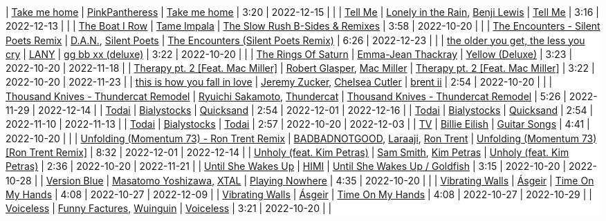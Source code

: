 | [Take me home](https://open.spotify.com/track/26AmP3ukYC4Zs9lSGlh55I) | [PinkPantheress](https://open.spotify.com/artist/78rUTD7y6Cy67W1RVzYs7t) | [Take me home](https://open.spotify.com/album/4CykmPXyJzacASnoxR33ns) | 3:20 | 2022-12-15 |  |
| [Tell Me](https://open.spotify.com/track/1OxaAC72au0z2HORS9yt1m) | [Lonely in the Rain](https://open.spotify.com/artist/42KUul1wLmOdQCEYf3MweS), [Benji Lewis](https://open.spotify.com/artist/1BPsbKiNgav1TY1ITIU8C5) | [Tell Me](https://open.spotify.com/album/2nBHaQWoC341spJHji7dgz) | 3:16 | 2022-12-13 |  |
| [The Boat I Row](https://open.spotify.com/track/1HVYQj4liQb1QOygBfjZqV) | [Tame Impala](https://open.spotify.com/artist/5INjqkS1o8h1imAzPqGZBb) | [The Slow Rush B\-Sides & Remixes](https://open.spotify.com/album/0PUdc9WBtlyjG9Ba9DPmKa) | 3:58 | 2022-10-20 |  |
| [The Encounters \- Silent Poets Remix](https://open.spotify.com/track/5QTqbpSEZKLPG9IVVG08ko) | [D.A.N.](https://open.spotify.com/artist/1pnciyHx1BO7b1EqyatTrx), [Silent Poets](https://open.spotify.com/artist/0v8kJy6pfyJsO20V77miAI) | [The Encounters \(Silent Poets Remix\)](https://open.spotify.com/album/3v3qmBZy8dW8pWYp2L8txf) | 6:26 | 2022-12-23 |  |
| [the older you get, the less you cry](https://open.spotify.com/track/280MV4FuB5uusjx8wj1dpt) | [LANY](https://open.spotify.com/artist/49tQo2QULno7gxHutgccqF) | [gg bb xx \(deluxe\)](https://open.spotify.com/album/77Df1klImSWFeDQh96h626) | 3:22 | 2022-10-20 |  |
| [The Rings Of Saturn](https://open.spotify.com/track/6TCxTdyXZPcB17kqpJQzFP) | [Emma\-Jean Thackray](https://open.spotify.com/artist/3UgcksTtuB1Jnn8BrisEiC) | [Yellow \(Deluxe\)](https://open.spotify.com/album/2Q7G6JeqP7m0NjHm8a4nxz) | 3:23 | 2022-10-20 | 2022-11-18 |
| [Therapy pt\. 2 \[Feat\. Mac Miller\]](https://open.spotify.com/track/5dNQ0AsPitoIQSRbsXKKwE) | [Robert Glasper](https://open.spotify.com/artist/5cM1PvItlR21WUyBnsdMcn), [Mac Miller](https://open.spotify.com/artist/4LLpKhyESsyAXpc4laK94U) | [Therapy pt\. 2 \[Feat\. Mac Miller\]](https://open.spotify.com/album/6oKK0oLdErWSkKIul6PjzF) | 3:22 | 2022-10-20 | 2022-11-23 |
| [this is how you fall in love](https://open.spotify.com/track/1aEsTgCsv8nOjEgyEoRCpS) | [Jeremy Zucker](https://open.spotify.com/artist/3gIRvgZssIb9aiirIg0nI3), [Chelsea Cutler](https://open.spotify.com/artist/5JMLG56F1X5mFmWNmS0iAp) | [brent ii](https://open.spotify.com/album/0A9eIFTz09ciHqCHJNYyf2) | 2:54 | 2022-10-20 |  |
| [Thousand Knives \- Thundercat Remodel](https://open.spotify.com/track/3yJ57qr7LOU4cauQQwe50N) | [Ryuichi Sakamoto](https://open.spotify.com/artist/1tcgfoMTT1szjUeaikxRjA), [Thundercat](https://open.spotify.com/artist/4frXpPxQQZwbCu3eTGnZEw) | [Thousand Knives \- Thundercat Remodel](https://open.spotify.com/album/2QiROj647TO8FCCoKoojnA) | 5:26 | 2022-11-29 | 2022-12-14 |
| [Todai](https://open.spotify.com/track/1Zcmka6ZS0KHmFSvEJdQSZ) | [Bialystocks](https://open.spotify.com/artist/3y24PAHjsJ3rWvMWERM7Oe) | [Quicksand](https://open.spotify.com/album/2Lb2A5WI9ti7WlJG8f1Gte) | 2:54 | 2022-12-01 | 2022-12-16 |
| [Todai](https://open.spotify.com/track/7M7R9d2XP1EfqpIq4D0Zlv) | [Bialystocks](https://open.spotify.com/artist/3y24PAHjsJ3rWvMWERM7Oe) | [Quicksand](https://open.spotify.com/album/2tvmzgCJ6ZYmBtUJl0RfRs) | 2:54 | 2022-11-10 | 2022-11-13 |
| [Todai](https://open.spotify.com/track/6O75NV4KyMzh47TS9Zow5m) | [Bialystocks](https://open.spotify.com/artist/3y24PAHjsJ3rWvMWERM7Oe) | [Todai](https://open.spotify.com/album/4hE6Ux4bskxZzUV7HKbIES) | 2:57 | 2022-10-20 | 2022-12-03 |
| [TV](https://open.spotify.com/track/3GYlZ7tbxLOxe6ewMNVTkw) | [Billie Eilish](https://open.spotify.com/artist/6qqNVTkY8uBg9cP3Jd7DAH) | [Guitar Songs](https://open.spotify.com/album/1YPWxMpQEC8kcOuefgXbhj) | 4:41 | 2022-10-20 |  |
| [Unfolding \(Momentum 73\) \- Ron Trent Remix](https://open.spotify.com/track/5eSKAYrvRTXpLxGrAirVZ5) | [BADBADNOTGOOD](https://open.spotify.com/artist/65dGLGjkw3UbddUg2GKQoZ), [Laraaji](https://open.spotify.com/artist/6sd3qv6kReAdo6WsLBtXX4), [Ron Trent](https://open.spotify.com/artist/0TOZ0i0BHZJYKK2rvoRD2d) | [Unfolding \(Momentum 73\) \[Ron Trent Remix\]](https://open.spotify.com/album/28xecaf0DFRLkdhgcdsWOS) | 8:32 | 2022-12-01 | 2022-12-14 |
| [Unholy \(feat\. Kim Petras\)](https://open.spotify.com/track/3nqQXoyQOWXiESFLlDF1hG) | [Sam Smith](https://open.spotify.com/artist/2wY79sveU1sp5g7SokKOiI), [Kim Petras](https://open.spotify.com/artist/3Xt3RrJMFv5SZkCfUE8C1J) | [Unholy \(feat\. Kim Petras\)](https://open.spotify.com/album/0gX9tkL5njRax8ymWcXARi) | 2:36 | 2022-10-20 | 2022-11-21 |
| [Until She Wakes Up](https://open.spotify.com/track/458YpjNqDiBmHr5UTybjUt) | [HIMI](https://open.spotify.com/artist/4EJMnz9nmmkBVlZcQjauTy) | [Until She Wakes Up / Goldfish](https://open.spotify.com/album/687oOHF9d2BmQz4p7sr2Z5) | 3:15 | 2022-10-20 | 2022-10-28 |
| [Version Blue](https://open.spotify.com/track/6oOgdj7i9Mql2NDIhDBZX0) | [Masatomo Yoshizawa](https://open.spotify.com/artist/5AtXWRTyAGHgpdQSnt8jyL), [XTAL](https://open.spotify.com/artist/2t07wCTjaVSrObNSvgMyLi) | [Playing Nowhere](https://open.spotify.com/album/3oiGkzurwVioYdQd3dqrNo) | 4:35 | 2022-10-20 |  |
| [Vibrating Walls](https://open.spotify.com/track/3ujsvyuTUbmiKLXK9WTMLC) | [Ásgeir](https://open.spotify.com/artist/7xUZ4069zcyBM4Bn10NQ1c) | [Time On My Hands](https://open.spotify.com/album/0t8kLm7w7kw5k97T8iUge9) | 4:08 | 2022-10-27 | 2022-12-09 |
| [Vibrating Walls](https://open.spotify.com/track/5byMXpkOszPFu540gIrHzY) | [Ásgeir](https://open.spotify.com/artist/7xUZ4069zcyBM4Bn10NQ1c) | [Time On My Hands](https://open.spotify.com/album/3V0rZD0J9EwHEu2XCy8Qtm) | 4:08 | 2022-10-27 | 2022-10-29 |
| [Voiceless](https://open.spotify.com/track/7nN1LUAJUDuGJyDawcok6v) | [Funny Factures](https://open.spotify.com/artist/38mbcqDg0k0gQcoQNCUJYx), [Wuinguin](https://open.spotify.com/artist/00N3aCj3lIPQW8hcPNFjRO) | [Voiceless](https://open.spotify.com/album/3dic6PtEjCZw5vDunj1fgY) | 3:21 | 2022-10-20 |  |